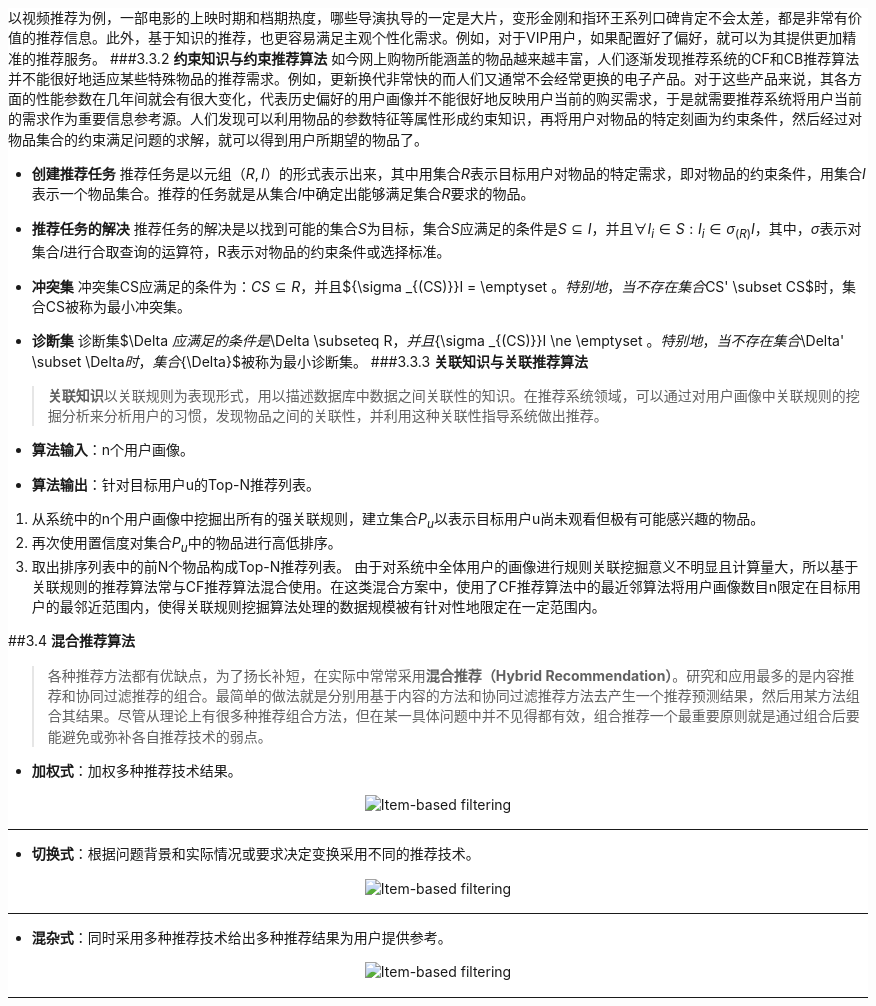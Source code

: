  以视频推荐为例，一部电影的上映时期和档期热度，哪些导演执导的一定是大片，变形金刚和指环王系列口碑肯定不会太差，都是非常有价值的推荐信息。此外，基于知识的推荐，也更容易满足主观个性化需求。例如，对于VIP用户，如果配置好了偏好，就可以为其提供更加精准的推荐服务。
###3.3.2 **约束知识与约束推荐算法**
  如今网上购物所能涵盖的物品越来越丰富，人们逐渐发现推荐系统的CF和CB推荐算法并不能很好地适应某些特殊物品的推荐需求。例如，更新换代非常快的而人们又通常不会经常更换的电子产品。对于这些产品来说，其各方面的性能参数在几年间就会有很大变化，代表历史偏好的用户画像并不能很好地反映用户当前的购买需求，于是就需要推荐系统将用户当前的需求作为重要信息参考源。人们发现可以利用物品的参数特征等属性形成约束知识，再将用户对物品的特定刻画为约束条件，然后经过对物品集合的约束满足问题的求解，就可以得到用户所期望的物品了。

 - **创建推荐任务**
推荐任务是以元组${（R,I）}$的形式表示出来，其中用集合${R}$表示目标用户对物品的特定需求，即对物品的约束条件，用集合${I}$表示一个物品集合。推荐的任务就是从集合${I}$中确定出能够满足集合${R}$要求的物品。

 - **推荐任务的解决**
推荐任务的解决是以找到可能的集合${S}$为目标，集合${S}$应满足的条件是$S \subseteq I$，并且$\forall {I_i} \in S:{I_i} \in {\sigma _{(R)}}I$，其中，${\sigma }$表示对集合${I}$进行合取查询的运算符，R表示对物品的约束条件或选择标准。

 - **冲突集**
冲突集CS应满足的条件为：$CS \subseteq R$，并且${\sigma _{(CS)}}I = \emptyset $。特别地，当不存在集合$CS' \subset CS$时，集合CS被称为最小冲突集。

 - **诊断集**
诊断集$\Delta $应满足的条件是$\Delta  \subseteq R$，并且${\sigma _{(CS)}}I \ne \emptyset $。特别地，当不存在集合$\Delta' \subset \Delta$时，集合${\Delta}$被称为最小诊断集。
###3.3.3 **关联知识与关联推荐算法**
>**关联知识**以关联规则为表现形式，用以描述数据库中数据之间关联性的知识。在推荐系统领域，可以通过对用户画像中关联规则的挖掘分析来分析用户的习惯，发现物品之间的关联性，并利用这种关联性指导系统做出推荐。

 - **算法输入**：n个用户画像。

 - **算法输出**：针对目标用户u的Top-N推荐列表。
 
 1. 从系统中的n个用户画像中挖掘出所有的强关联规则，建立集合${P_u}$以表示目标用户u尚未观看但极有可能感兴趣的物品。
 2. 再次使用置信度对集合${P_u}$中的物品进行高低排序。
 3. 取出排序列表中的前N个物品构成Top-N推荐列表。 由于对系统中全体用户的画像进行规则关联挖掘意义不明显且计算量大，所以基于关联规则的推荐算法常与CF推荐算法混合使用。在这类混合方案中，使用了CF推荐算法中的最近邻算法将用户画像数目n限定在目标用户的最邻近范围内，使得关联规则挖掘算法处理的数据规模被有针对性地限定在一定范围内。

##3.4	**混合推荐算法**
>各种推荐方法都有优缺点，为了扬长补短，在实际中常常采用**混合推荐（Hybrid Recommendation）**。研究和应用最多的是内容推荐和协同过滤推荐的组合。最简单的做法就是分别用基于内容的方法和协同过滤推荐方法去产生一个推荐预测结果，然后用某方法组合其结果。尽管从理论上有很多种推荐组合方法，但在某一具体问题中并不见得都有效，组合推荐一个最重要原则就是通过组合后要能避免或弥补各自推荐技术的弱点。

 - **加权式**：加权多种推荐技术结果。
<div  align="center"> <img src="http://static.zybuluo.com/Jessy923/9q8trfb0eetc6fh0x5z7covb/%E5%8A%A0%E6%9D%83%E5%BC%8F.png" width="800" height="400" alt="Item-based filtering" /></div>

---

 - **切换式**：根据问题背景和实际情况或要求决定变换采用不同的推荐技术。
<div  align="center"> <img src="http://static.zybuluo.com/Jessy923/ao6dt4qo7v88qo9kq05iod7d/%E5%88%87%E6%8D%A2%E5%BC%8F.png" width="800" height="400" alt="Item-based filtering" /></div>

---

 - **混杂式**：同时采用多种推荐技术给出多种推荐结果为用户提供参考。
<div  align="center"> <img src="http://static.zybuluo.com/Jessy923/kishlf79bas26r1xamjcqd00/%E6%B7%B7%E6%9D%82%E5%BC%8F.png" width="800" height="400" alt="Item-based filtering" /></div>

---
